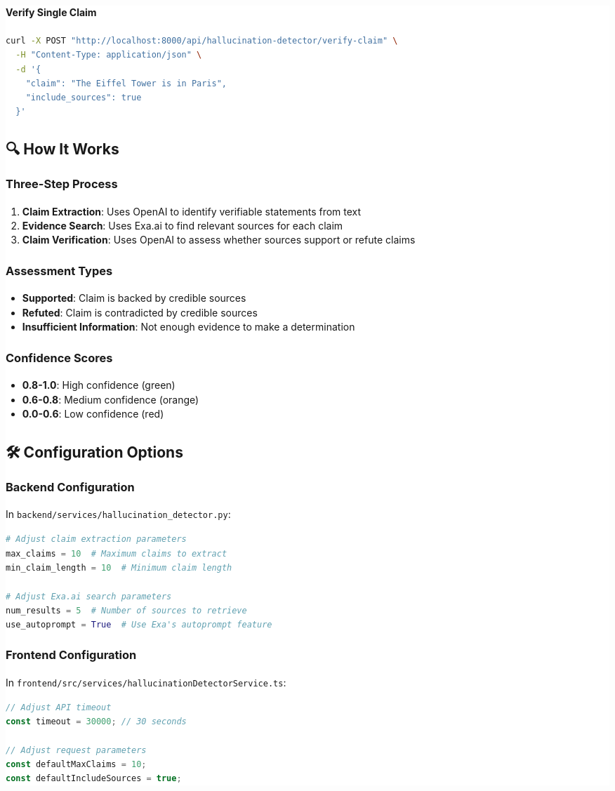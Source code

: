 #### **Verify Single Claim**

```bash
curl -X POST "http://localhost:8000/api/hallucination-detector/verify-claim" \
  -H "Content-Type: application/json" \
  -d '{
    "claim": "The Eiffel Tower is in Paris",
    "include_sources": true
  }'
```

## 🔍 **How It Works**

### **Three-Step Process**

1. **Claim Extraction**: Uses OpenAI to identify verifiable statements from text
2. **Evidence Search**: Uses Exa.ai to find relevant sources for each claim
3. **Claim Verification**: Uses OpenAI to assess whether sources support or refute claims

### **Assessment Types**

- **Supported**: Claim is backed by credible sources
- **Refuted**: Claim is contradicted by credible sources
- **Insufficient Information**: Not enough evidence to make a determination

### **Confidence Scores**

- **0.8-1.0**: High confidence (green)
- **0.6-0.8**: Medium confidence (orange)
- **0.0-0.6**: Low confidence (red)

## 🛠️ **Configuration Options**

### **Backend Configuration**

In `backend/services/hallucination_detector.py`:

```python
# Adjust claim extraction parameters
max_claims = 10  # Maximum claims to extract
min_claim_length = 10  # Minimum claim length

# Adjust Exa.ai search parameters
num_results = 5  # Number of sources to retrieve
use_autoprompt = True  # Use Exa's autoprompt feature
```

### **Frontend Configuration**

In `frontend/src/services/hallucinationDetectorService.ts`:

```typescript
// Adjust API timeout
const timeout = 30000; // 30 seconds

// Adjust request parameters
const defaultMaxClaims = 10;
const defaultIncludeSources = true;
```
